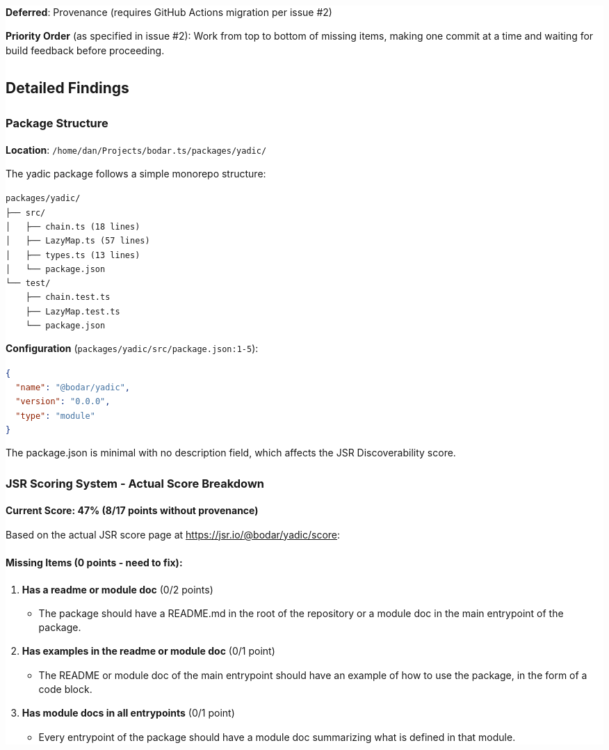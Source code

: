 **Deferred**: Provenance (requires GitHub Actions migration per issue #2)

**Priority Order** (as specified in issue #2):
Work from top to bottom of missing items, making one commit at a time and waiting for build feedback before proceeding.

## Detailed Findings

### Package Structure

**Location**: `/home/dan/Projects/bodar.ts/packages/yadic/`

The yadic package follows a simple monorepo structure:

```
packages/yadic/
├── src/
│   ├── chain.ts (18 lines)
│   ├── LazyMap.ts (57 lines)
│   ├── types.ts (13 lines)
│   └── package.json
└── test/
    ├── chain.test.ts
    ├── LazyMap.test.ts
    └── package.json
```

**Configuration** (`packages/yadic/src/package.json:1-5`):
```json
{
  "name": "@bodar/yadic",
  "version": "0.0.0",
  "type": "module"
}
```

The package.json is minimal with no description field, which affects the JSR Discoverability score.

### JSR Scoring System - Actual Score Breakdown

**Current Score: 47% (8/17 points without provenance)**

Based on the actual JSR score page at https://jsr.io/@bodar/yadic/score:

#### Missing Items (0 points - need to fix):

1. **Has a readme or module doc** (0/2 points)
   - The package should have a README.md in the root of the repository or a module doc in the main entrypoint of the package.

2. **Has examples in the readme or module doc** (0/1 point)
   - The README or module doc of the main entrypoint should have an example of how to use the package, in the form of a code block.

3. **Has module docs in all entrypoints** (0/1 point)
   - Every entrypoint of the package should have a module doc summarizing what is defined in that module.
